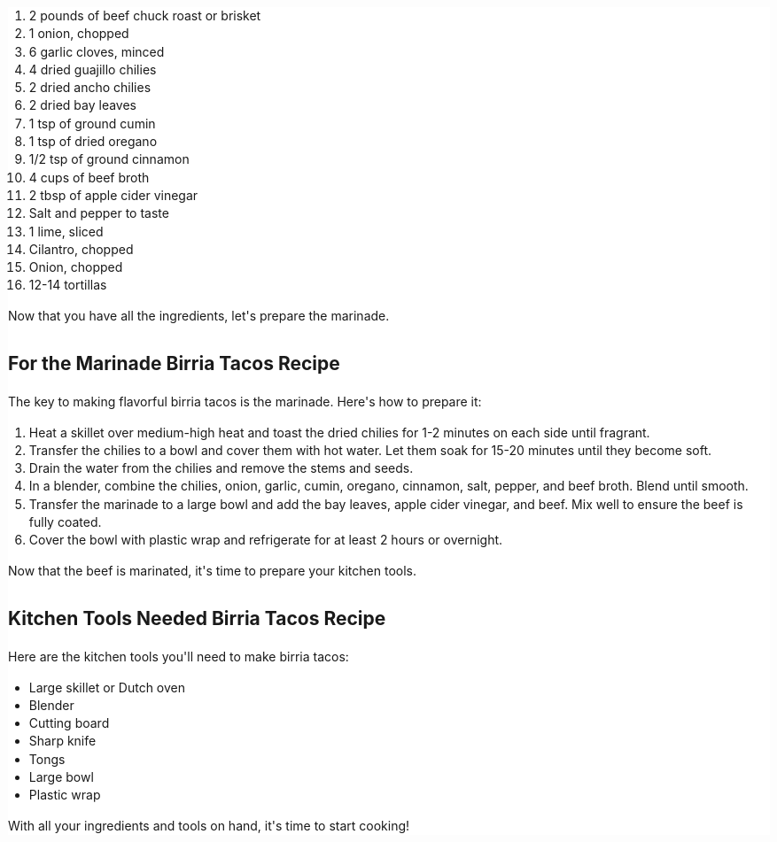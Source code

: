 <ol>
<li>2 pounds of beef chuck roast or brisket</li>
<li>1 onion, chopped</li>
<li>6 garlic cloves, minced</li>
<li>4 dried guajillo chilies</li>
<li>2 dried ancho chilies</li>
<li>2 dried bay leaves</li>
<li>1 tsp of ground cumin</li>
<li>1 tsp of dried oregano</li>
<li>1/2 tsp of ground cinnamon</li>
<li>4 cups of beef broth</li>
<li>2 tbsp of apple cider vinegar</li>
<li>Salt and pepper to taste</li>
<li>1 lime, sliced</li>
<li>Cilantro, chopped</li>
<li>Onion, chopped</li>
<li>12-14 tortillas</li>
</ol>

<p>Now that you have all the ingredients, let's prepare the marinade.</p>

<h2>For the Marinade Birria Tacos Recipe</h2>

<p>The key to making flavorful birria tacos is the marinade. Here's how to prepare it:</p>

<ol>
<li>Heat a skillet over medium-high heat and toast the dried chilies for 1-2 minutes on each side until fragrant. </li>
<li>Transfer the chilies to a bowl and cover them with hot water. Let them soak for 15-20 minutes until they become soft.</li>
<li>Drain the water from the chilies and remove the stems and seeds.</li>
<li>In a blender, combine the chilies, onion, garlic, cumin, oregano, cinnamon, salt, pepper, and beef broth. Blend until smooth.</li>
<li>Transfer the marinade to a large bowl and add the bay leaves, apple cider vinegar, and beef. Mix well to ensure the beef is fully coated.</li>
<li>Cover the bowl with plastic wrap and refrigerate for at least 2 hours or overnight.</li>
</ol>

<p>Now that the beef is marinated, it's time to prepare your kitchen tools.</p>

<h2>Kitchen Tools Needed Birria Tacos Recipe</h2>

<p>Here are the kitchen tools you'll need to make birria tacos:</p>

<ul>
<li>Large skillet or Dutch oven</li>
<li>Blender</li>
<li>Cutting board</li>
<li>Sharp knife</li>
<li>Tongs</li>
<li>Large bowl</li>
<li>Plastic wrap</li>
</ul>

<p>With all your ingredients and tools on hand, it's time to start cooking!</p>
